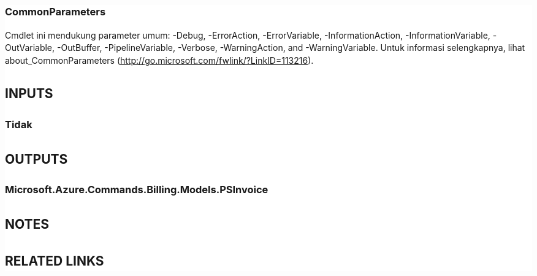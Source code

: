 

### CommonParameters
Cmdlet ini mendukung parameter umum: -Debug, -ErrorAction, -ErrorVariable, -InformationAction, -InformationVariable, -OutVariable, -OutBuffer, -PipelineVariable, -Verbose, -WarningAction, and -WarningVariable. Untuk informasi selengkapnya, lihat about_CommonParameters (http://go.microsoft.com/fwlink/?LinkID=113216).

## INPUTS

### Tidak

## OUTPUTS

### Microsoft.Azure.Commands.Billing.Models.PSInvoice

## NOTES

## RELATED LINKS
